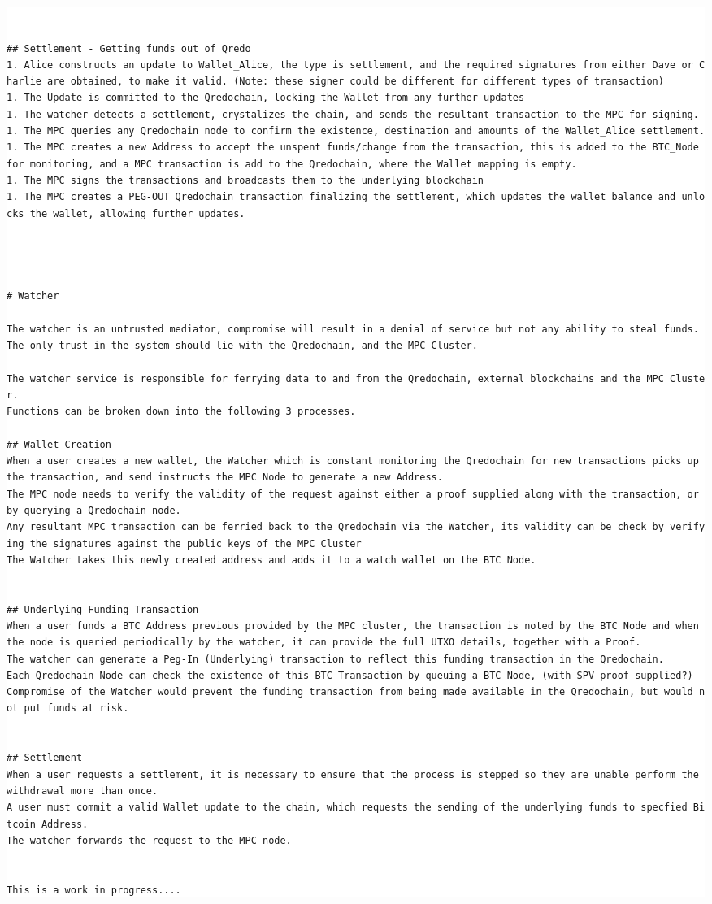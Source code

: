 ```


## Settlement - Getting funds out of Qredo
1. Alice constructs an update to Wallet_Alice, the type is settlement, and the required signatures from either Dave or Charlie are obtained, to make it valid. (Note: these signer could be different for different types of transaction)
1. The Update is committed to the Qredochain, locking the Wallet from any further updates
1. The watcher detects a settlement, crystalizes the chain, and sends the resultant transaction to the MPC for signing.
1. The MPC queries any Qredochain node to confirm the existence, destination and amounts of the Wallet_Alice settlement.
1. The MPC creates a new Address to accept the unspent funds/change from the transaction, this is added to the BTC_Node for monitoring, and a MPC transaction is add to the Qredochain, where the Wallet mapping is empty.
1. The MPC signs the transactions and broadcasts them to the underlying blockchain 
1. The MPC creates a PEG-OUT Qredochain transaction finalizing the settlement, which updates the wallet balance and unlocks the wallet, allowing further updates.




# Watcher

The watcher is an untrusted mediator, compromise will result in a denial of service but not any ability to steal funds. The only trust in the system should lie with the Qredochain, and the MPC Cluster.

The watcher service is responsible for ferrying data to and from the Qredochain, external blockchains and the MPC Cluster.
Functions can be broken down into the following 3 processes.

## Wallet Creation
When a user creates a new wallet, the Watcher which is constant monitoring the Qredochain for new transactions picks up the transaction, and send instructs the MPC Node to generate a new Address.
The MPC node needs to verify the validity of the request against either a proof supplied along with the transaction, or by querying a Qredochain node.
Any resultant MPC transaction can be ferried back to the Qredochain via the Watcher, its validity can be check by verifying the signatures against the public keys of the MPC Cluster
The Watcher takes this newly created address and adds it to a watch wallet on the BTC Node.


## Underlying Funding Transaction
When a user funds a BTC Address previous provided by the MPC cluster, the transaction is noted by the BTC Node and when the node is queried periodically by the watcher, it can provide the full UTXO details, together with a Proof.
The watcher can generate a Peg-In (Underlying) transaction to reflect this funding transaction in the Qredochain.
Each Qredochain Node can check the existence of this BTC Transaction by queuing a BTC Node, (with SPV proof supplied?)
Compromise of the Watcher would prevent the funding transaction from being made available in the Qredochain, but would not put funds at risk.


## Settlement
When a user requests a settlement, it is necessary to ensure that the process is stepped so they are unable perform the withdrawal more than once.
A user must commit a valid Wallet update to the chain, which requests the sending of the underlying funds to specfied Bitcoin Address.
The watcher forwards the request to the MPC node.


This is a work in progress....

```